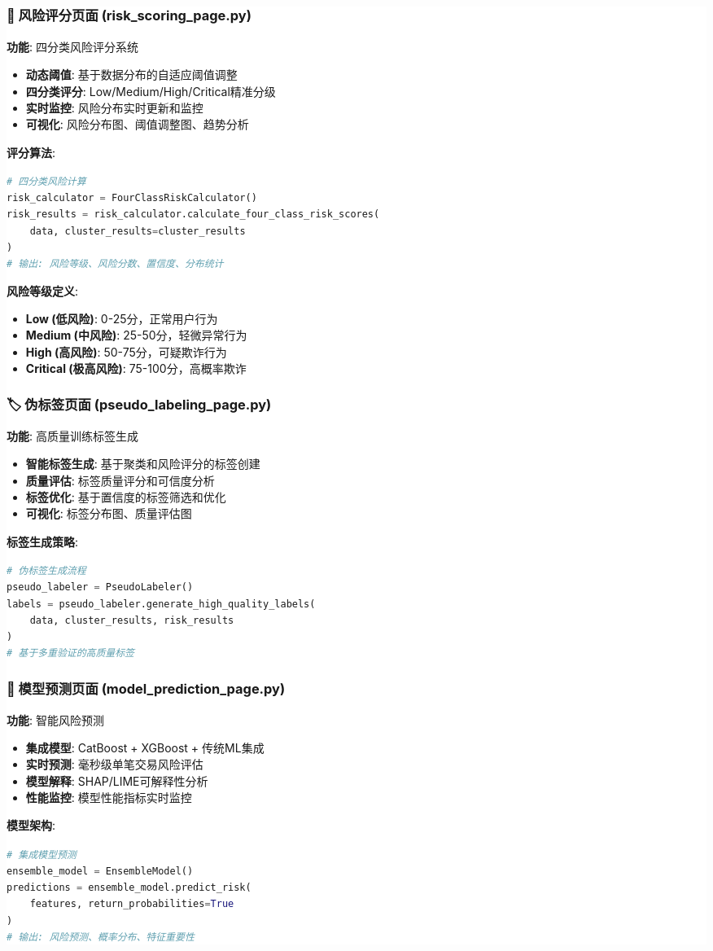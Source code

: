 ### 🎯 风险评分页面 (risk_scoring_page.py)
**功能**: 四分类风险评分系统
- **动态阈值**: 基于数据分布的自适应阈值调整
- **四分类评分**: Low/Medium/High/Critical精准分级
- **实时监控**: 风险分布实时更新和监控
- **可视化**: 风险分布图、阈值调整图、趋势分析

**评分算法**:
```python
# 四分类风险计算
risk_calculator = FourClassRiskCalculator()
risk_results = risk_calculator.calculate_four_class_risk_scores(
    data, cluster_results=cluster_results
)
# 输出: 风险等级、风险分数、置信度、分布统计
```

**风险等级定义**:
- **Low (低风险)**: 0-25分，正常用户行为
- **Medium (中风险)**: 25-50分，轻微异常行为
- **High (高风险)**: 50-75分，可疑欺诈行为
- **Critical (极高风险)**: 75-100分，高概率欺诈

### 🏷️ 伪标签页面 (pseudo_labeling_page.py)
**功能**: 高质量训练标签生成
- **智能标签生成**: 基于聚类和风险评分的标签创建
- **质量评估**: 标签质量评分和可信度分析
- **标签优化**: 基于置信度的标签筛选和优化
- **可视化**: 标签分布图、质量评估图

**标签生成策略**:
```python
# 伪标签生成流程
pseudo_labeler = PseudoLabeler()
labels = pseudo_labeler.generate_high_quality_labels(
    data, cluster_results, risk_results
)
# 基于多重验证的高质量标签
```

### 🤖 模型预测页面 (model_prediction_page.py)
**功能**: 智能风险预测
- **集成模型**: CatBoost + XGBoost + 传统ML集成
- **实时预测**: 毫秒级单笔交易风险评估
- **模型解释**: SHAP/LIME可解释性分析
- **性能监控**: 模型性能指标实时监控

**模型架构**:
```python
# 集成模型预测
ensemble_model = EnsembleModel()
predictions = ensemble_model.predict_risk(
    features, return_probabilities=True
)
# 输出: 风险预测、概率分布、特征重要性
```
